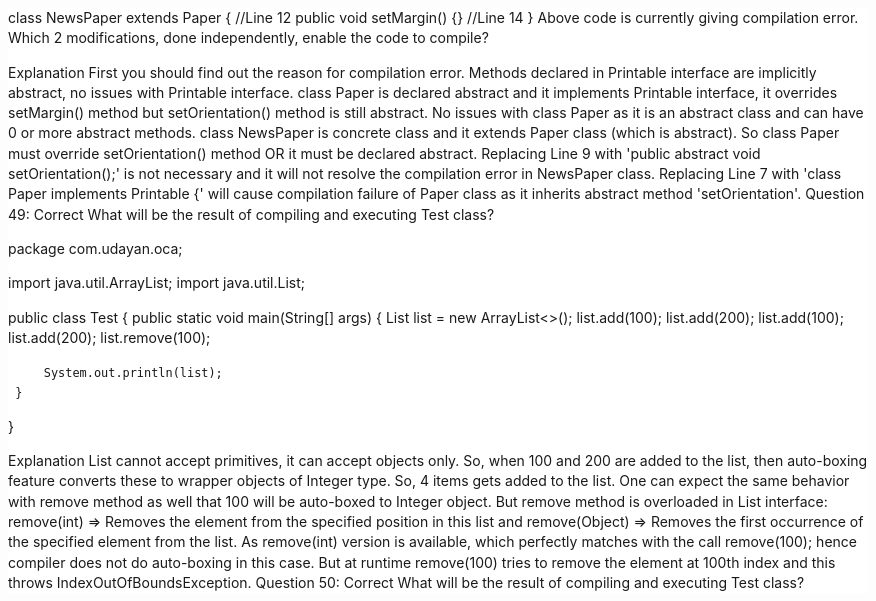 class NewsPaper extends Paper { //Line 12
     public void setMargin() {}
     //Line 14
}
Above code is currently giving compilation error. Which 2 modifications, done independently, enable the code to compile?









Explanation
First you should find out the reason for compilation error. Methods declared in Printable interface are implicitly abstract, no issues with Printable interface. class Paper is declared abstract and it implements Printable interface, it overrides setMargin() method but setOrientation() method is still abstract. No issues with class Paper as it is an abstract class and can have 0 or more abstract methods. class NewsPaper is concrete class and it extends Paper class (which is abstract). So class Paper must override setOrientation() method OR it must be declared abstract. Replacing Line 9 with 'public abstract void setOrientation();' is not necessary and it will not resolve the compilation error in NewsPaper class. Replacing Line 7 with 'class Paper implements Printable {' will cause compilation failure of Paper class as it inherits abstract method 'setOrientation'.
Question 49: Correct
What will be the result of compiling and executing Test class?

package com.udayan.oca;
 
import java.util.ArrayList;
import java.util.List;
 
public class Test {
     public static void main(String[] args) {
         List<Integer> list = new ArrayList<>();
         list.add(100);
         list.add(200);
         list.add(100);
         list.add(200);
         list.remove(100);
 
         System.out.println(list);
     }
}












Explanation
List cannot accept primitives, it can accept objects only. So, when 100 and 200 are added to the list, then auto-boxing feature converts these to wrapper objects of Integer type. So, 4 items gets added to the list. One can expect the same behavior with remove method as well that 100 will be auto-boxed to Integer object. But remove method is overloaded in List interface: remove(int) => Removes the element from the specified position in this list and remove(Object) => Removes the first occurrence of the specified element from the list. As remove(int) version is available, which perfectly matches with the call remove(100); hence compiler does not do auto-boxing in this case. But at runtime remove(100) tries to remove the element at 100th index and this throws IndexOutOfBoundsException.
Question 50: Correct
What will be the result of compiling and executing Test class?
